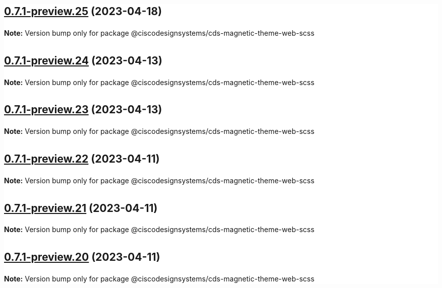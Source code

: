
## [0.7.1-preview.25](https://github.com/ciscodesignsystems/magnetic-common-design-system/compare/v0.7.0...v0.7.1-preview.25) (2023-04-18)

**Note:** Version bump only for package @ciscodesignsystems/cds-magnetic-theme-web-scss





## [0.7.1-preview.24](https://github.com/ciscodesignsystems/magnetic-common-design-system/compare/v0.7.0...v0.7.1-preview.24) (2023-04-13)

**Note:** Version bump only for package @ciscodesignsystems/cds-magnetic-theme-web-scss





## [0.7.1-preview.23](https://github.com/ciscodesignsystems/magnetic-common-design-system/compare/v0.7.0...v0.7.1-preview.23) (2023-04-13)

**Note:** Version bump only for package @ciscodesignsystems/cds-magnetic-theme-web-scss





## [0.7.1-preview.22](https://github.com/ciscodesignsystems/magnetic-common-design-system/compare/v0.7.0...v0.7.1-preview.22) (2023-04-11)

**Note:** Version bump only for package @ciscodesignsystems/cds-magnetic-theme-web-scss





## [0.7.1-preview.21](https://github.com/ciscodesignsystems/magnetic-common-design-system/compare/v0.7.0...v0.7.1-preview.21) (2023-04-11)

**Note:** Version bump only for package @ciscodesignsystems/cds-magnetic-theme-web-scss





## [0.7.1-preview.20](https://github.com/ciscodesignsystems/magnetic-common-design-system/compare/v0.7.0...v0.7.1-preview.20) (2023-04-11)

**Note:** Version bump only for package @ciscodesignsystems/cds-magnetic-theme-web-scss




